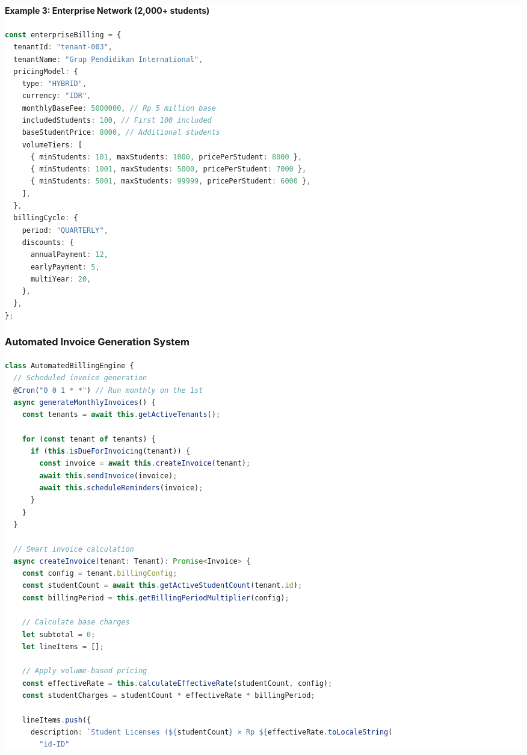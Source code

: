 #### Example 3: Enterprise Network (2,000+ students)

```typescript
const enterpriseBilling = {
  tenantId: "tenant-003",
  tenantName: "Grup Pendidikan International",
  pricingModel: {
    type: "HYBRID",
    currency: "IDR",
    monthlyBaseFee: 5000000, // Rp 5 million base
    includedStudents: 100, // First 100 included
    baseStudentPrice: 8000, // Additional students
    volumeTiers: [
      { minStudents: 101, maxStudents: 1000, pricePerStudent: 8000 },
      { minStudents: 1001, maxStudents: 5000, pricePerStudent: 7000 },
      { minStudents: 5001, maxStudents: 99999, pricePerStudent: 6000 },
    ],
  },
  billingCycle: {
    period: "QUARTERLY",
    discounts: {
      annualPayment: 12,
      earlyPayment: 5,
      multiYear: 20,
    },
  },
};
```

### Automated Invoice Generation System

```typescript
class AutomatedBillingEngine {
  // Scheduled invoice generation
  @Cron("0 0 1 * *") // Run monthly on the 1st
  async generateMonthlyInvoices() {
    const tenants = await this.getActiveTenants();

    for (const tenant of tenants) {
      if (this.isDueForInvoicing(tenant)) {
        const invoice = await this.createInvoice(tenant);
        await this.sendInvoice(invoice);
        await this.scheduleReminders(invoice);
      }
    }
  }

  // Smart invoice calculation
  async createInvoice(tenant: Tenant): Promise<Invoice> {
    const config = tenant.billingConfig;
    const studentCount = await this.getActiveStudentCount(tenant.id);
    const billingPeriod = this.getBillingPeriodMultiplier(config);

    // Calculate base charges
    let subtotal = 0;
    let lineItems = [];

    // Apply volume-based pricing
    const effectiveRate = this.calculateEffectiveRate(studentCount, config);
    const studentCharges = studentCount * effectiveRate * billingPeriod;

    lineItems.push({
      description: `Student Licenses (${studentCount} × Rp ${effectiveRate.toLocaleString(
        "id-ID"
```